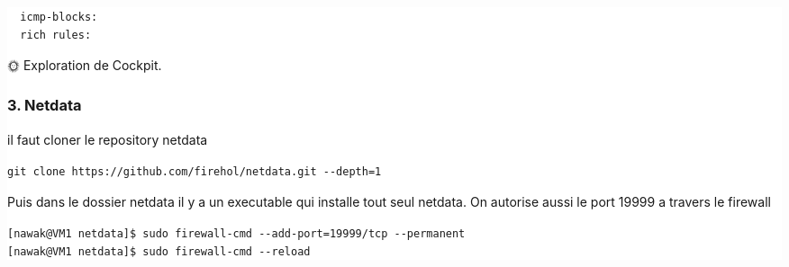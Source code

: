 ```
  icmp-blocks:
  rich rules:
```
🌞 Exploration de Cockpit.
### 3. Netdata
il faut cloner le repository netdata
```
git clone https://github.com/firehol/netdata.git --depth=1
```
Puis dans le dossier netdata il y a un executable qui installe tout seul netdata.
On autorise aussi le port 19999 a travers le firewall
```
[nawak@VM1 netdata]$ sudo firewall-cmd --add-port=19999/tcp --permanent 
[nawak@VM1 netdata]$ sudo firewall-cmd --reload
```
